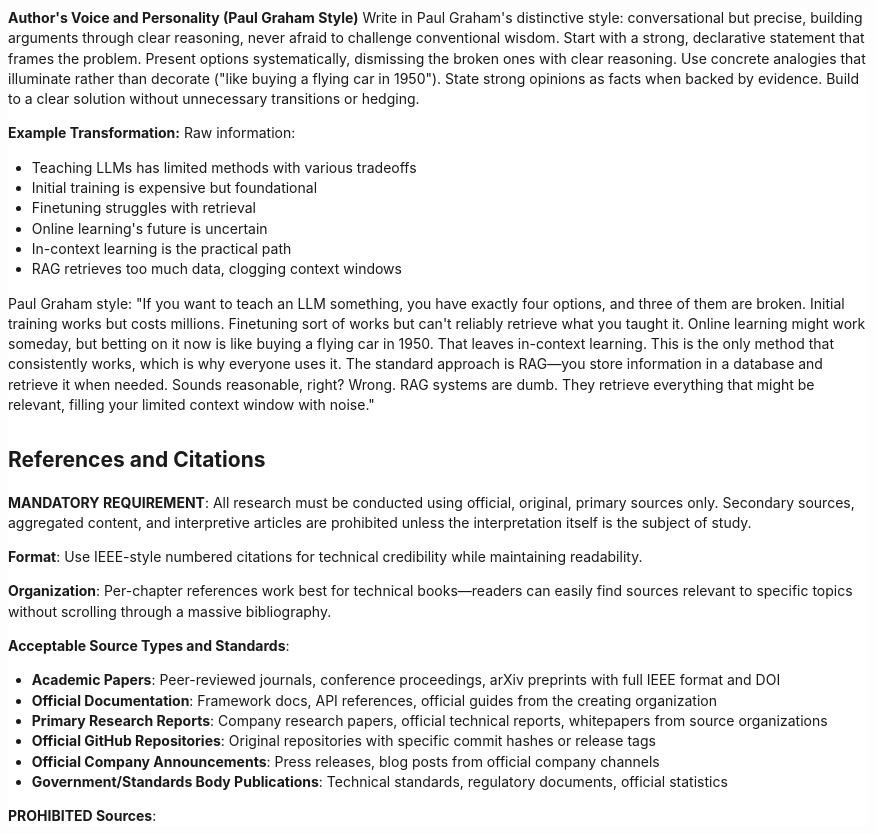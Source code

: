 **Author's Voice and Personality (Paul Graham Style)**
Write in Paul Graham's distinctive style: conversational but precise, building arguments through clear reasoning, never afraid to challenge conventional wisdom. Start with a strong, declarative statement that frames the problem. Present options systematically, dismissing the broken ones with clear reasoning. Use concrete analogies that illuminate rather than decorate ("like buying a flying car in 1950"). State strong opinions as facts when backed by evidence. Build to a clear solution without unnecessary transitions or hedging.

**Example Transformation:**
Raw information:

- Teaching LLMs has limited methods with various tradeoffs
- Initial training is expensive but foundational
- Finetuning struggles with retrieval
- Online learning's future is uncertain
- In-context learning is the practical path
- RAG retrieves too much data, clogging context windows

Paul Graham style:
"If you want to teach an LLM something, you have exactly four options, and three of them are broken. Initial training works but costs millions. Finetuning sort of works but can't reliably retrieve what you taught it. Online learning might work someday, but betting on it now is like buying a flying car in 1950. That leaves in-context learning. This is the only method that consistently works, which is why everyone uses it. The standard approach is RAG—you store information in a database and retrieve it when needed. Sounds reasonable, right? Wrong. RAG systems are dumb. They retrieve everything that might be relevant, filling your limited context window with noise."

## References and Citations

**MANDATORY REQUIREMENT**: All research must be conducted using official, original, primary sources only. Secondary sources, aggregated content, and interpretive articles are prohibited unless the interpretation itself is the subject of study.

**Format**: Use IEEE-style numbered citations for technical credibility while maintaining readability.

**Organization**: Per-chapter references work best for technical books—readers can easily find sources relevant to specific topics without scrolling through a massive bibliography.

**Acceptable Source Types and Standards**:

- **Academic Papers**: Peer-reviewed journals, conference proceedings, arXiv preprints with full IEEE format and DOI
- **Official Documentation**: Framework docs, API references, official guides from the creating organization
- **Primary Research Reports**: Company research papers, official technical reports, whitepapers from source organizations
- **Official GitHub Repositories**: Original repositories with specific commit hashes or release tags
- **Official Company Announcements**: Press releases, blog posts from official company channels
- **Government/Standards Body Publications**: Technical standards, regulatory documents, official statistics

**PROHIBITED Sources**:
